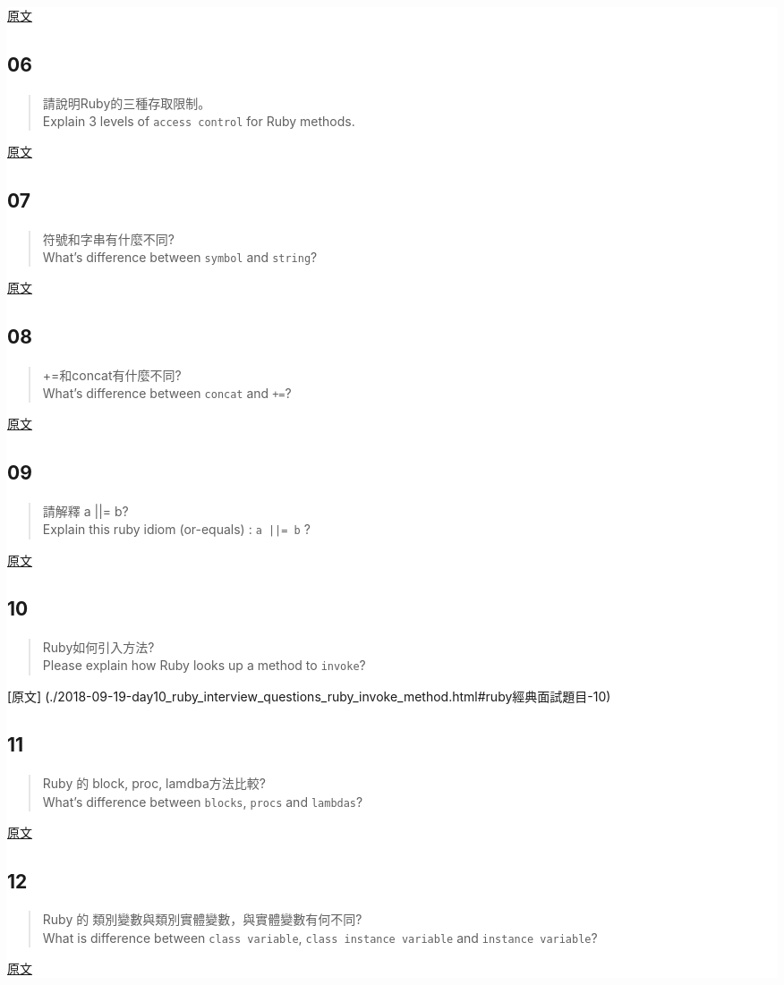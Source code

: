 [原文](./2018-09-14-day05_ruby_interview_questions_self_singleton_method.html#ruby經典面試題目-05)

## 06

> 請說明Ruby的三種存取限制。  
> Explain 3 levels of `access control` for Ruby methods.

[原文](./2018-09-15-day06_ruby_interview_questions_public_protected_private_method.html#ruby經典面試題目-06)

## 07

> 符號和字串有什麼不同?  
> What’s difference between `symbol` and `string`?

[原文](./2018-09-15-day07_ruby_interview_questions_symbol_vs_string.html#ruby經典面試題目-07)

## 08

> +=和concat有什麼不同?  
> What’s difference between `concat` and `+=`?

[原文](./2018-09-16-day08_ruby_interview_questions_string_concat.html#ruby經典面試題目-08)

## 09

> 請解釋 a \|\|= b?  
> Explain this ruby idiom (or-equals) : `a ||= b` ?

[原文](./2018-09-17-day09_ruby_interview_questions_ruby_idiom_or_equals.html#ruby經典面試題目-09)

## 10

> Ruby如何引入方法?  
> Please explain how Ruby looks up a method to `invoke`?

[原文]
(./2018-09-19-day10_ruby_interview_questions_ruby_invoke_method.html#ruby經典面試題目-10)

## 11

> Ruby 的 block, proc, lamdba方法比較?  
> What’s difference between `blocks`, `procs` and `lambdas`?

[原文](./2018-09-20-day11_ruby_interview_questions_blocks_procs_lambdas.html#ruby經典面試題目-11)

## 12

> Ruby 的 類別變數與類別實體變數，與實體變數有何不同?  
> What is difference between `class variable`, `class instance variable` and `instance variable`?

[原文](./2018-09-20-day12_ruby_interview_questions_class_instance_variable.html#ruby經典面試題目-12)
